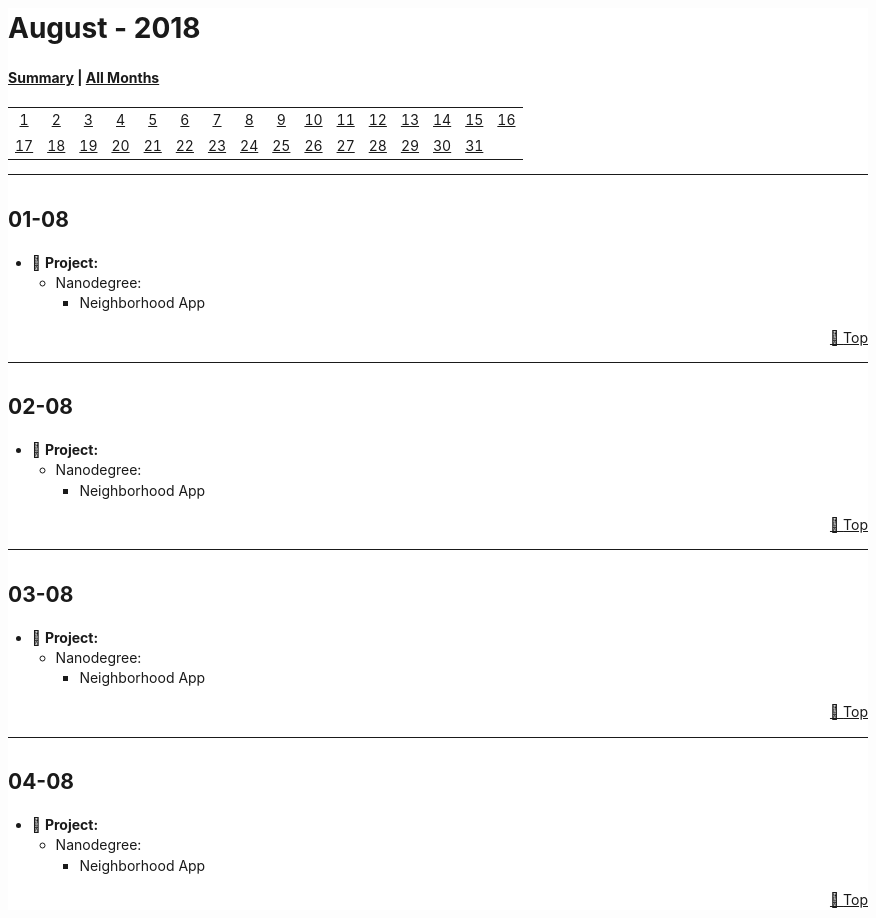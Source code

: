 # August - 2018

#### [Summary](https://github.com/jpacsai/LearningPath/blob/master/Daily-log/2018/August/README.md) | [All Months](https://github.com/jpacsai/LearningPath/blob/master/Daily-log/README.md)

|     |     |     |     |     |     |     |     |     |     |     |     |     |     |     |     |
| :-: | :-: | :-: | :-: | :-: | :-: | :-: | :-: | :-: | :-: | :-: | :-: | :-: | :-: | :-: | :-: |
| [1](#01-08) | [2](#02-08) | [3](#03-08) | [4](#04-08) | [5](#05-08) | [6](#06-08) | [7](#07-08) | [8](#08-08) | [9](#09-08) | [10](#10-08) | [11](#11-08) | [12](#12-08) | [13](#13-08) | [14](#14-08) | [15](#15-08) | [16](#16-08) |
| [17](#17-08) | [18](#18-08) | [19](#20-08) | [20](#20-08) | [21](#21-08) | [22](#22-08) | [23](#23-08) | [24](#24-08) | [25](#25-08) | [26](#26-08) | [27](#27-08) | [28](#28-08)  | [29](#29-08) | [30](#30-08) | [31](#31-08) |  

***

## **01-08**  
   - 🔨 **Project:**
      - Nanodegree:  
         - Neighborhood App
   
   <p dir='rtl'> <a href='#august---2018'>Top 🔼</a> </p>
   
***

## **02-08**  
   - 🔨 **Project:**
      - Nanodegree:  
         - Neighborhood App
   
   <p dir='rtl'> <a href='#august---2018'>Top 🔼</a> </p>

***

## **03-08**  
   - 🔨 **Project:**
      - Nanodegree:  
         - Neighborhood App
   
   <p dir='rtl'> <a href='#august---2018'>Top 🔼</a> </p>

***

## **04-08**  
   - 🔨 **Project:**
      - Nanodegree:  
         - Neighborhood App
   
   <p dir='rtl'> <a href='#august---2018'>Top 🔼</a> </p>
   